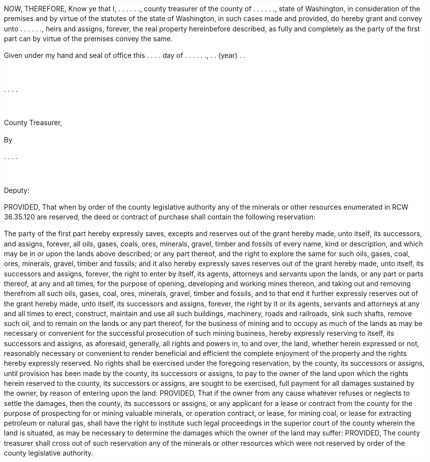 NOW, THEREFORE, Know ye that I, . . . . . ., county treasurer of the county of . . . . . ., state of Washington, in consideration of the premises and by virtue of the statutes of the state of Washington, in such cases made and provided, do hereby grant and convey unto . . . . . ., heirs and assigns, forever, the real property hereinbefore described, as fully and completely as the party of the first part can by virtue of the premises convey the same.

Given under my hand and seal of office this . . . . day of . . . . . ., . . (year) . .

 

. . . .

 

County Treasurer,

By

. . . .

 

Deputy:

PROVIDED, That when by order of the county legislative authority any of the minerals or other resources enumerated in RCW 36.35.120 are reserved, the deed or contract of purchase shall contain the following reservation:

The party of the first part hereby expressly saves, excepts and reserves out of the grant hereby made, unto itself, its successors, and assigns, forever, all oils, gases, coals, ores, minerals, gravel, timber and fossils of every name, kind or description, and which may be in or upon the lands above described; or any part thereof, and the right to explore the same for such oils, gases, coal, ores, minerals, gravel, timber and fossils; and it also hereby expressly saves reserves out of the grant hereby made, unto itself, its successors and assigns, forever, the right to enter by itself, its agents, attorneys and servants upon the lands, or any part or parts thereof, at any and all times, for the purpose of opening, developing and working mines thereon, and taking out and removing therefrom all such oils, gases, coal, ores, minerals, gravel, timber and fossils, and to that end it further expressly reserves out of the grant hereby made, unto itself, its successors and assigns, forever, the right by it or its agents, servants and attorneys at any and all times to erect, construct, maintain and use all such buildings, machinery, roads and railroads, sink such shafts, remove such oil, and to remain on the lands or any part thereof, for the business of mining and to occupy as much of the lands as may be necessary or convenient for the successful prosecution of such mining business, hereby expressly reserving to itself, its successors and assigns, as aforesaid, generally, all rights and powers in, to and over, the land, whether herein expressed or not, reasonably necessary or convenient to render beneficial and efficient the complete enjoyment of the property and the rights hereby expressly reserved. No rights shall be exercised under the foregoing reservation, by the county, its successors or assigns, until provision has been made by the county, its successors or assigns, to pay to the owner of the land upon which the rights herein reserved to the county, its successors or assigns, are sought to be exercised, full payment for all damages sustained by the owner, by reason of entering upon the land: PROVIDED, That if the owner from any cause whatever refuses or neglects to settle the damages, then the county, its successors or assigns, or any applicant for a lease or contract from the county for the purpose of prospecting for or mining valuable minerals, or operation contract, or lease, for mining coal, or lease for extracting petroleum or natural gas, shall have the right to institute such legal proceedings in the superior court of the county wherein the land is situated, as may be necessary to determine the damages which the owner of the land may suffer: PROVIDED, The county treasurer shall cross out of such reservation any of the minerals or other resources which were not reserved by order of the county legislative authority.
